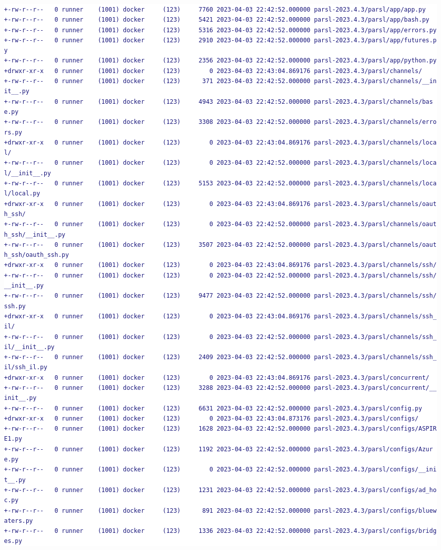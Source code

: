 ```diff
+-rw-r--r--   0 runner    (1001) docker     (123)     7760 2023-04-03 22:42:52.000000 parsl-2023.4.3/parsl/app/app.py
+-rw-r--r--   0 runner    (1001) docker     (123)     5421 2023-04-03 22:42:52.000000 parsl-2023.4.3/parsl/app/bash.py
+-rw-r--r--   0 runner    (1001) docker     (123)     5316 2023-04-03 22:42:52.000000 parsl-2023.4.3/parsl/app/errors.py
+-rw-r--r--   0 runner    (1001) docker     (123)     2910 2023-04-03 22:42:52.000000 parsl-2023.4.3/parsl/app/futures.py
+-rw-r--r--   0 runner    (1001) docker     (123)     2356 2023-04-03 22:42:52.000000 parsl-2023.4.3/parsl/app/python.py
+drwxr-xr-x   0 runner    (1001) docker     (123)        0 2023-04-03 22:43:04.869176 parsl-2023.4.3/parsl/channels/
+-rw-r--r--   0 runner    (1001) docker     (123)      371 2023-04-03 22:42:52.000000 parsl-2023.4.3/parsl/channels/__init__.py
+-rw-r--r--   0 runner    (1001) docker     (123)     4943 2023-04-03 22:42:52.000000 parsl-2023.4.3/parsl/channels/base.py
+-rw-r--r--   0 runner    (1001) docker     (123)     3308 2023-04-03 22:42:52.000000 parsl-2023.4.3/parsl/channels/errors.py
+drwxr-xr-x   0 runner    (1001) docker     (123)        0 2023-04-03 22:43:04.869176 parsl-2023.4.3/parsl/channels/local/
+-rw-r--r--   0 runner    (1001) docker     (123)        0 2023-04-03 22:42:52.000000 parsl-2023.4.3/parsl/channels/local/__init__.py
+-rw-r--r--   0 runner    (1001) docker     (123)     5153 2023-04-03 22:42:52.000000 parsl-2023.4.3/parsl/channels/local/local.py
+drwxr-xr-x   0 runner    (1001) docker     (123)        0 2023-04-03 22:43:04.869176 parsl-2023.4.3/parsl/channels/oauth_ssh/
+-rw-r--r--   0 runner    (1001) docker     (123)        0 2023-04-03 22:42:52.000000 parsl-2023.4.3/parsl/channels/oauth_ssh/__init__.py
+-rw-r--r--   0 runner    (1001) docker     (123)     3507 2023-04-03 22:42:52.000000 parsl-2023.4.3/parsl/channels/oauth_ssh/oauth_ssh.py
+drwxr-xr-x   0 runner    (1001) docker     (123)        0 2023-04-03 22:43:04.869176 parsl-2023.4.3/parsl/channels/ssh/
+-rw-r--r--   0 runner    (1001) docker     (123)        0 2023-04-03 22:42:52.000000 parsl-2023.4.3/parsl/channels/ssh/__init__.py
+-rw-r--r--   0 runner    (1001) docker     (123)     9477 2023-04-03 22:42:52.000000 parsl-2023.4.3/parsl/channels/ssh/ssh.py
+drwxr-xr-x   0 runner    (1001) docker     (123)        0 2023-04-03 22:43:04.869176 parsl-2023.4.3/parsl/channels/ssh_il/
+-rw-r--r--   0 runner    (1001) docker     (123)        0 2023-04-03 22:42:52.000000 parsl-2023.4.3/parsl/channels/ssh_il/__init__.py
+-rw-r--r--   0 runner    (1001) docker     (123)     2409 2023-04-03 22:42:52.000000 parsl-2023.4.3/parsl/channels/ssh_il/ssh_il.py
+drwxr-xr-x   0 runner    (1001) docker     (123)        0 2023-04-03 22:43:04.869176 parsl-2023.4.3/parsl/concurrent/
+-rw-r--r--   0 runner    (1001) docker     (123)     3288 2023-04-03 22:42:52.000000 parsl-2023.4.3/parsl/concurrent/__init__.py
+-rw-r--r--   0 runner    (1001) docker     (123)     6631 2023-04-03 22:42:52.000000 parsl-2023.4.3/parsl/config.py
+drwxr-xr-x   0 runner    (1001) docker     (123)        0 2023-04-03 22:43:04.873176 parsl-2023.4.3/parsl/configs/
+-rw-r--r--   0 runner    (1001) docker     (123)     1628 2023-04-03 22:42:52.000000 parsl-2023.4.3/parsl/configs/ASPIRE1.py
+-rw-r--r--   0 runner    (1001) docker     (123)     1192 2023-04-03 22:42:52.000000 parsl-2023.4.3/parsl/configs/Azure.py
+-rw-r--r--   0 runner    (1001) docker     (123)        0 2023-04-03 22:42:52.000000 parsl-2023.4.3/parsl/configs/__init__.py
+-rw-r--r--   0 runner    (1001) docker     (123)     1231 2023-04-03 22:42:52.000000 parsl-2023.4.3/parsl/configs/ad_hoc.py
+-rw-r--r--   0 runner    (1001) docker     (123)      891 2023-04-03 22:42:52.000000 parsl-2023.4.3/parsl/configs/bluewaters.py
+-rw-r--r--   0 runner    (1001) docker     (123)     1336 2023-04-03 22:42:52.000000 parsl-2023.4.3/parsl/configs/bridges.py
```